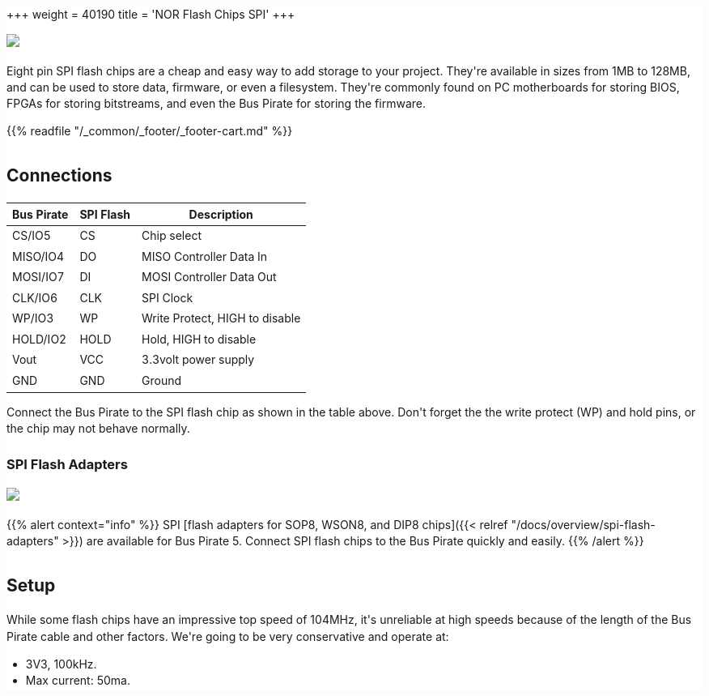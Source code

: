 +++
weight = 40190
title = 'NOR Flash Chips SPI'
+++

![](/images/docs/demo/spi-flash-pinout.png)

Eight pin SPI flash chips are a cheap and easy way to add storage to your project. They're available in sizes from 1MB to 128MB, and can be used to store data, firmware, or even a filesystem. They're commonly found on PC motherboards for storing BIOS, FPGAs for storing bitstreams, and even the Bus Pirate for storing the firmware.



{{% readfile "/_common/_footer/_footer-cart.md" %}}

## Connections

|Bus Pirate|SPI Flash|Description|
|-|-|-|
|CS/IO5|CS|Chip select|
|MISO/IO4|DO|MISO Controller Data In|
|MOSI/IO7|DI|MOSI Controller Data Out|
|CLK/IO6|CLK|SPI Clock|
|WP/IO3|WP|Write Protect, HIGH to disable|
|HOLD/IO2|HOLD|Hold, HIGH to disable|
|Vout|VCC|3.3volt power supply|
|GND|GND|Ground|

Connect the Bus Pirate to the SPI flash chip as shown in the table above. Don't forget the the write protect (WP) and hold pins, or the chip may not behave normally.  

### SPI Flash Adapters 

![](/images/docs/demo/flash-adapter-all.jpg)

{{% alert context="info" %}}
SPI [flash adapters for SOP8, WSON8, and DIP8 chips]({{< relref "/docs/overview/spi-flash-adapters" >}}) are available for Bus Pirate 5. Connect SPI flash chips to the Bus Pirate quickly and easily.
{{% /alert %}}

## Setup

While some flash chips have an impressive top speed of 104MHz, it's unreliable at high speeds because of the length of the Bus Pirate cable and other factors. We're going to be very conservative and operate at:
- 3V3, 100kHz.
- Max current: 50ma.
